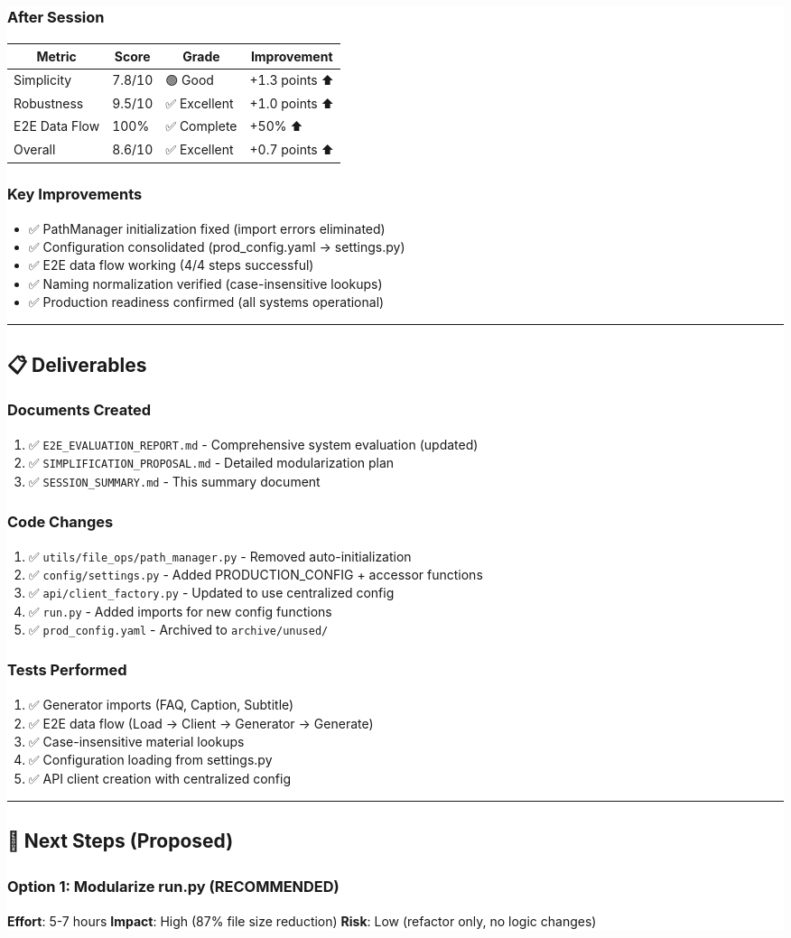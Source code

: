### After Session
| Metric | Score | Grade | Improvement |
|--------|-------|-------|-------------|
| Simplicity | 7.8/10 | 🟢 Good | +1.3 points ⬆️ |
| Robustness | 9.5/10 | ✅ Excellent | +1.0 points ⬆️ |
| E2E Data Flow | 100% | ✅ Complete | +50% ⬆️ |
| Overall | 8.6/10 | ✅ Excellent | +0.7 points ⬆️ |

### Key Improvements
- ✅ PathManager initialization fixed (import errors eliminated)
- ✅ Configuration consolidated (prod_config.yaml → settings.py)
- ✅ E2E data flow working (4/4 steps successful)
- ✅ Naming normalization verified (case-insensitive lookups)
- ✅ Production readiness confirmed (all systems operational)

---

## 📋 Deliverables

### Documents Created
1. ✅ `E2E_EVALUATION_REPORT.md` - Comprehensive system evaluation (updated)
2. ✅ `SIMPLIFICATION_PROPOSAL.md` - Detailed modularization plan
3. ✅ `SESSION_SUMMARY.md` - This summary document

### Code Changes
1. ✅ `utils/file_ops/path_manager.py` - Removed auto-initialization
2. ✅ `config/settings.py` - Added PRODUCTION_CONFIG + accessor functions
3. ✅ `api/client_factory.py` - Updated to use centralized config
4. ✅ `run.py` - Added imports for new config functions
5. ✅ `prod_config.yaml` - Archived to `archive/unused/`

### Tests Performed
1. ✅ Generator imports (FAQ, Caption, Subtitle)
2. ✅ E2E data flow (Load → Client → Generator → Generate)
3. ✅ Case-insensitive material lookups
4. ✅ Configuration loading from settings.py
5. ✅ API client creation with centralized config

---

## 🚀 Next Steps (Proposed)

### Option 1: Modularize run.py (RECOMMENDED)
**Effort**: 5-7 hours
**Impact**: High (87% file size reduction)
**Risk**: Low (refactor only, no logic changes)
